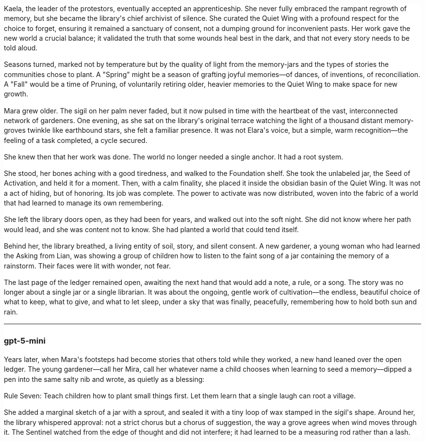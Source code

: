 Kaela, the leader of the protestors, eventually accepted an apprenticeship. She never fully embraced the rampant regrowth of memory, but she became the library's chief archivist of silence. She curated the Quiet Wing with a profound respect for the choice to forget, ensuring it remained a sanctuary of consent, not a dumping ground for inconvenient pasts. Her work gave the new world a crucial balance; it validated the truth that some wounds heal best in the dark, and that not every story needs to be told aloud.

Seasons turned, marked not by temperature but by the quality of light from the memory-jars and the types of stories the communities chose to plant. A "Spring" might be a season of grafting joyful memories—of dances, of inventions, of reconciliation. A "Fall" would be a time of Pruning, of voluntarily retiring older, heavier memories to the Quiet Wing to make space for new growth.

Mara grew older. The sigil on her palm never faded, but it now pulsed in time with the heartbeat of the vast, interconnected network of gardeners. One evening, as she sat on the library's original terrace watching the light of a thousand distant memory-groves twinkle like earthbound stars, she felt a familiar presence. It was not Elara's voice, but a simple, warm recognition—the feeling of a task completed, a cycle secured.

She knew then that her work was done. The world no longer needed a single anchor. It had a root system.

She stood, her bones aching with a good tiredness, and walked to the Foundation shelf. She took the unlabeled jar, the Seed of Activation, and held it for a moment. Then, with a calm finality, she placed it inside the obsidian basin of the Quiet Wing. It was not a act of hiding, but of honoring. Its job was complete. The power to activate was now distributed, woven into the fabric of a world that had learned to manage its own remembering.

She left the library doors open, as they had been for years, and walked out into the soft night. She did not know where her path would lead, and she was content not to know. She had planted a world that could tend itself.

Behind her, the library breathed, a living entity of soil, story, and silent consent. A new gardener, a young woman who had learned the Asking from Lian, was showing a group of children how to listen to the faint song of a jar containing the memory of a rainstorm. Their faces were lit with wonder, not fear.

The last page of the ledger remained open, awaiting the next hand that would add a note, a rule, or a song. The story was no longer about a single jar or a single librarian. It was about the ongoing, gentle work of cultivation—the endless, beautiful choice of what to keep, what to give, and what to let sleep, under a sky that was finally, peacefully, remembering how to hold both sun and rain.

---

### gpt-5-mini

Years later, when Mara's footsteps had become stories that others told while they worked, a new hand leaned over the open ledger. The young gardener—call her Mira, call her whatever name a child chooses when learning to seed a memory—dipped a pen into the same salty nib and wrote, as quietly as a blessing:

Rule Seven: Teach children how to plant small things first. Let them learn that a single laugh can root a village.

She added a marginal sketch of a jar with a sprout, and sealed it with a tiny loop of wax stamped in the sigil's shape. Around her, the library whispered approval: not a strict chorus but a chorus of suggestion, the way a grove agrees when wind moves through it. The Sentinel watched from the edge of thought and did not interfere; it had learned to be a measuring rod rather than a lash.
